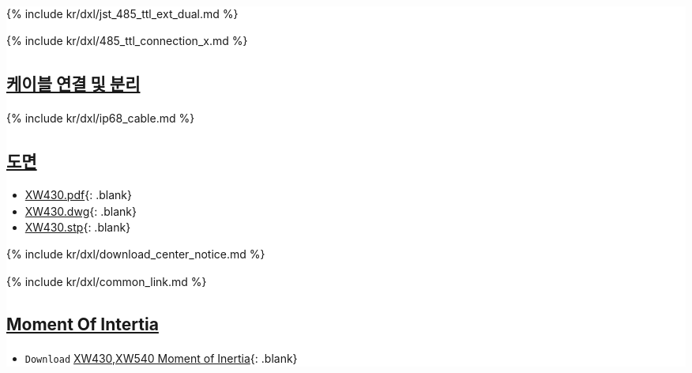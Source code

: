 {% include kr/dxl/jst_485_ttl_ext_dual.md %}

{% include kr/dxl/485_ttl_connection_x.md %}

## [케이블 연결 및 분리](#케이블-연결-및-분리)

{% include kr/dxl/ip68_cable.md %}

## [도면](#도면)

- [XW430.pdf]{: .blank}
- [XW430.dwg]{: .blank}
- [XW430.stp]{: .blank}

{% include kr/dxl/download_center_notice.md %}

[XW430.pdf]: https://www.robotis.com/service/download.php?no=2050
[XW430.dwg]: https://www.robotis.com/service/download.php?no=2049
[XW430.stp]: https://www.robotis.com/service/download.php?no=2051

[호환성 가이드]: http://www.robotis.com/service/compatibility_table.php?cate=dx
{% include kr/dxl/common_link.md %}

## [Moment Of Intertia](#moment-of-intertia)

- `Download` [XW430,XW540 Moment of Inertia]{: .blank}

[XW430,XW540 Moment of Inertia]: https://www.robotis.com/service/download.php?no=2140